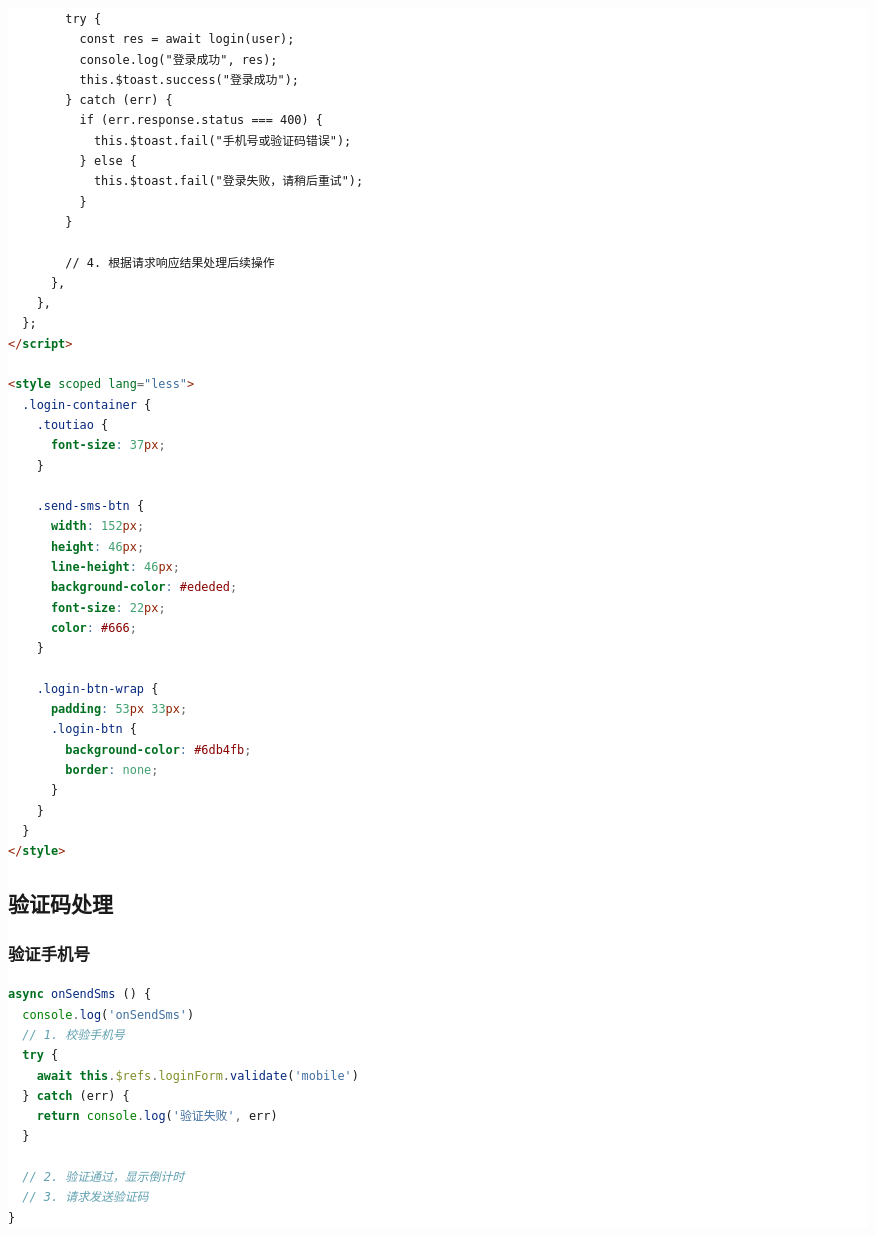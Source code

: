 ```html
        try {
          const res = await login(user);
          console.log("登录成功", res);
          this.$toast.success("登录成功");
        } catch (err) {
          if (err.response.status === 400) {
            this.$toast.fail("手机号或验证码错误");
          } else {
            this.$toast.fail("登录失败，请稍后重试");
          }
        }

        // 4. 根据请求响应结果处理后续操作
      },
    },
  };
</script>

<style scoped lang="less">
  .login-container {
    .toutiao {
      font-size: 37px;
    }

    .send-sms-btn {
      width: 152px;
      height: 46px;
      line-height: 46px;
      background-color: #ededed;
      font-size: 22px;
      color: #666;
    }

    .login-btn-wrap {
      padding: 53px 33px;
      .login-btn {
        background-color: #6db4fb;
        border: none;
      }
    }
  }
</style>
```

## 验证码处理

### 验证手机号

```js
async onSendSms () {
  console.log('onSendSms')
  // 1. 校验手机号
  try {
    await this.$refs.loginForm.validate('mobile')
  } catch (err) {
    return console.log('验证失败', err)
  }

  // 2. 验证通过，显示倒计时
  // 3. 请求发送验证码
}
```
